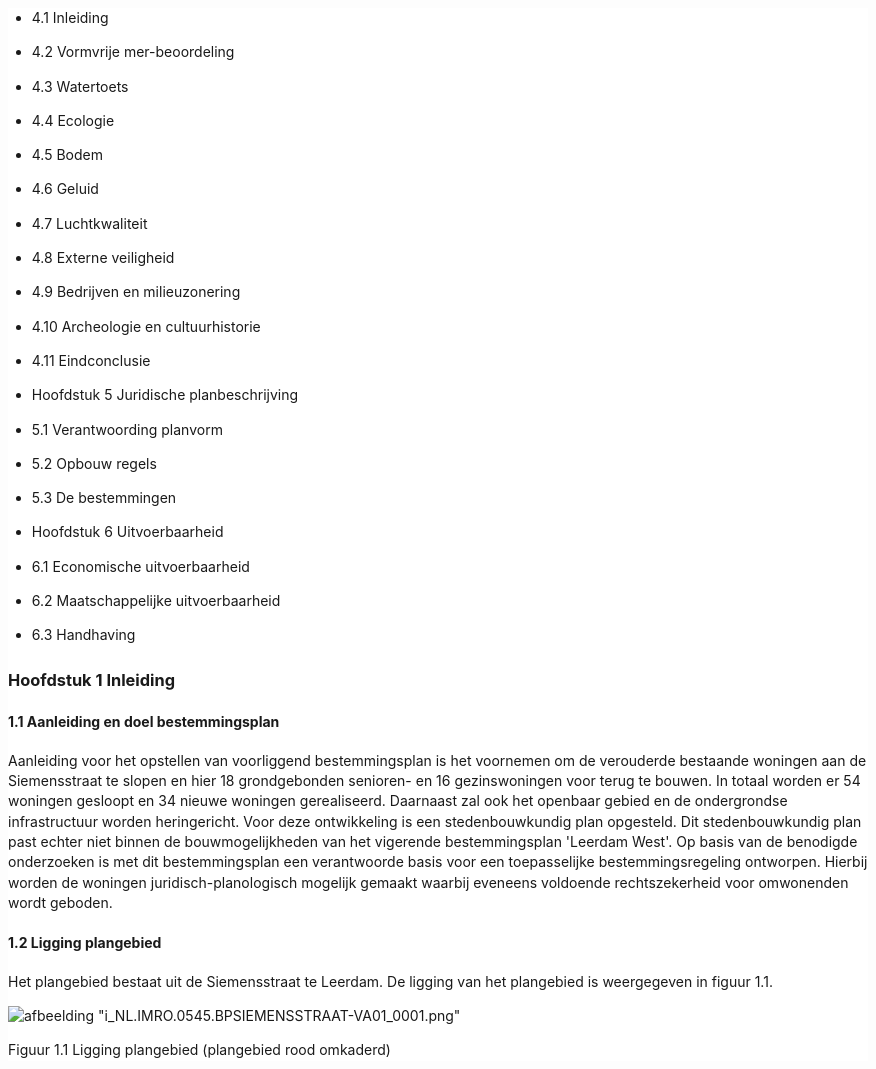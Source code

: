+ 4\.1 Inleiding

+ 4\.2 Vormvrije mer\-beoordeling

+ 4\.3 Watertoets

+ 4\.4 Ecologie

+ 4\.5 Bodem

+ 4\.6 Geluid

+ 4\.7 Luchtkwaliteit

+ 4\.8 Externe veiligheid

+ 4\.9 Bedrijven en milieuzonering

+ 4\.10 Archeologie en cultuurhistorie

+ 4\.11 Eindconclusie

* Hoofdstuk 5 Juridische planbeschrijving

+ 5\.1 Verantwoording planvorm

+ 5\.2 Opbouw regels

+ 5\.3 De bestemmingen

* Hoofdstuk 6 Uitvoerbaarheid

+ 6\.1 Economische uitvoerbaarheid

+ 6\.2 Maatschappelijke uitvoerbaarheid

+ 6\.3 Handhaving

### Hoofdstuk 1 Inleiding

#### 1\.1 Aanleiding en doel bestemmingsplan

Aanleiding voor het opstellen van voorliggend bestemmingsplan is het voornemen om de verouderde bestaande woningen aan de Siemensstraat te slopen en hier 18 grondgebonden senioren\- en 16 gezinswoningen voor terug te bouwen. In totaal worden er 54 woningen gesloopt en 34 nieuwe woningen gerealiseerd. Daarnaast zal ook het openbaar gebied en de ondergrondse infrastructuur worden heringericht. Voor deze ontwikkeling is een stedenbouwkundig plan opgesteld. Dit stedenbouwkundig plan past echter niet binnen de bouwmogelijkheden van het vigerende bestemmingsplan 'Leerdam West'. Op basis van de benodigde onderzoeken is met dit bestemmingsplan een verantwoorde basis voor een toepasselijke bestemmingsregeling ontworpen. Hierbij worden de woningen juridisch\-planologisch mogelijk gemaakt waarbij eveneens voldoende rechtszekerheid voor omwonenden wordt geboden.

#### 1\.2 Ligging plangebied

Het plangebied bestaat uit de Siemensstraat te Leerdam. De ligging van het plangebied is weergegeven in figuur 1\.1\.

![afbeelding "i_NL.IMRO.0545.BPSIEMENSSTRAAT-VA01_0001.png"](i_NL.IMRO.0545.BPSIEMENSSTRAAT-VA01_0001.png)

Figuur 1\.1 Ligging plangebied (plangebied rood omkaderd)
